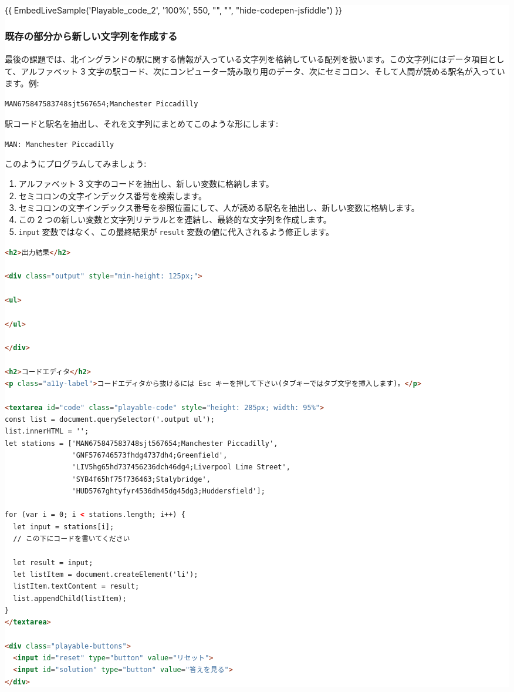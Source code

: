 {{ EmbedLiveSample('Playable_code_2', '100%', 550, "", "", "hide-codepen-jsfiddle") }}

### 既存の部分から新しい文字列を作成する

最後の課題では、北イングランドの駅に関する情報が入っている文字列を格納している配列を扱います。この文字列にはデータ項目として、アルファベット 3 文字の駅コード、次にコンピューター読み取り用のデータ、次にセミコロン、そして人間が読める駅名が入っています。例:

```
MAN675847583748sjt567654;Manchester Piccadilly
```

駅コードと駅名を抽出し、それを文字列にまとめてこのような形にします:

```
MAN: Manchester Piccadilly
```

このようにプログラムしてみましょう:

1. アルファベット 3 文字のコードを抽出し、新しい変数に格納します。
2. セミコロンの文字インデックス番号を検索します。
3. セミコロンの文字インデックス番号を参照位置にして、人が読める駅名を抽出し、新しい変数に格納します。
4. この 2 つの新しい変数と文字列リテラルとを連結し、最終的な文字列を作成します。
5. `input` 変数ではなく、この最終結果が `result` 変数の値に代入されるよう修正します。

```html hidden
<h2>出力結果</h2>

<div class="output" style="min-height: 125px;">

<ul>

</ul>

</div>

<h2>コードエディタ</h2>
<p class="a11y-label">コードエディタから抜けるには Esc キーを押して下さい(タブキーではタブ文字を挿入します)。</p>

<textarea id="code" class="playable-code" style="height: 285px; width: 95%">
const list = document.querySelector('.output ul');
list.innerHTML = '';
let stations = ['MAN675847583748sjt567654;Manchester Piccadilly',
                'GNF576746573fhdg4737dh4;Greenfield',
                'LIV5hg65hd737456236dch46dg4;Liverpool Lime Street',
                'SYB4f65hf75f736463;Stalybridge',
                'HUD5767ghtyfyr4536dh45dg45dg3;Huddersfield'];

for (var i = 0; i < stations.length; i++) {
  let input = stations[i];
  // この下にコードを書いてください

  let result = input;
  let listItem = document.createElement('li');
  listItem.textContent = result;
  list.appendChild(listItem);
}
</textarea>

<div class="playable-buttons">
  <input id="reset" type="button" value="リセット">
  <input id="solution" type="button" value="答えを見る">
</div>
```
